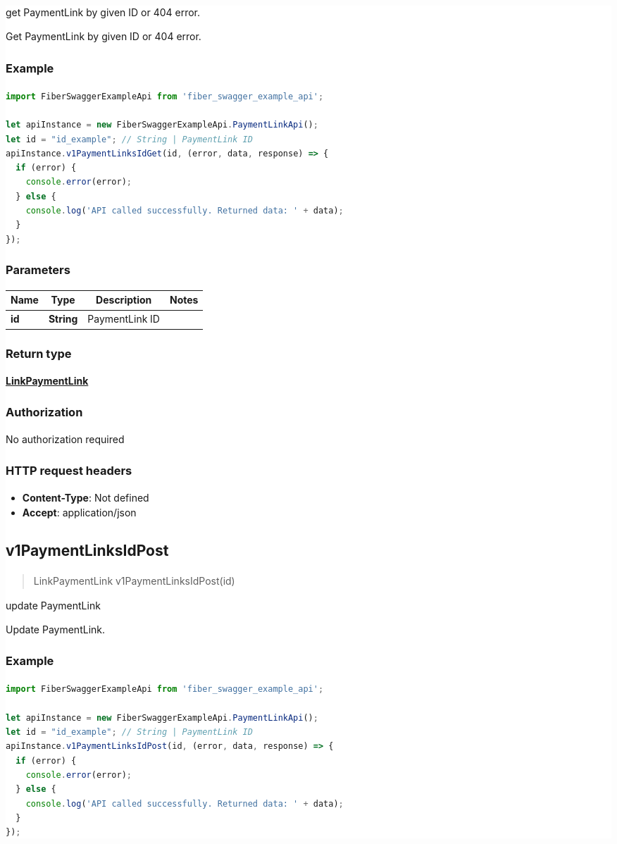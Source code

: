 get PaymentLink by given ID or 404 error.

Get PaymentLink by given ID or 404 error.

### Example

```javascript
import FiberSwaggerExampleApi from 'fiber_swagger_example_api';

let apiInstance = new FiberSwaggerExampleApi.PaymentLinkApi();
let id = "id_example"; // String | PaymentLink ID
apiInstance.v1PaymentLinksIdGet(id, (error, data, response) => {
  if (error) {
    console.error(error);
  } else {
    console.log('API called successfully. Returned data: ' + data);
  }
});
```

### Parameters


Name | Type | Description  | Notes
------------- | ------------- | ------------- | -------------
 **id** | **String**| PaymentLink ID | 

### Return type

[**LinkPaymentLink**](LinkPaymentLink.md)

### Authorization

No authorization required

### HTTP request headers

- **Content-Type**: Not defined
- **Accept**: application/json


## v1PaymentLinksIdPost

> LinkPaymentLink v1PaymentLinksIdPost(id)

update PaymentLink

Update PaymentLink.

### Example

```javascript
import FiberSwaggerExampleApi from 'fiber_swagger_example_api';

let apiInstance = new FiberSwaggerExampleApi.PaymentLinkApi();
let id = "id_example"; // String | PaymentLink ID
apiInstance.v1PaymentLinksIdPost(id, (error, data, response) => {
  if (error) {
    console.error(error);
  } else {
    console.log('API called successfully. Returned data: ' + data);
  }
});
```
